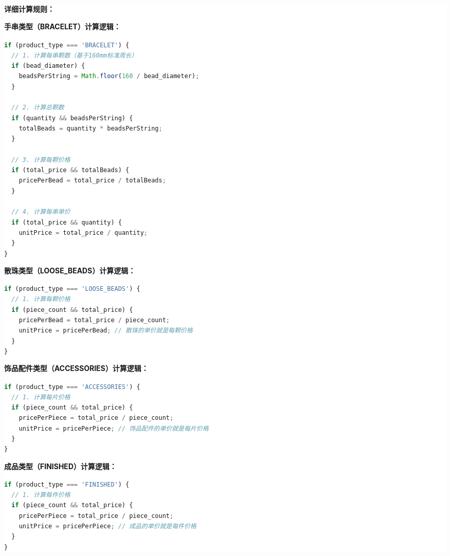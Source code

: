 **详细计算规则：**

**手串类型（BRACELET）计算逻辑：**

```typescript
if (product_type === 'BRACELET') {
  // 1. 计算每串颗数（基于160mm标准周长）
  if (bead_diameter) {
    beadsPerString = Math.floor(160 / bead_diameter);
  }
  
  // 2. 计算总颗数
  if (quantity && beadsPerString) {
    totalBeads = quantity * beadsPerString;
  }
  
  // 3. 计算每颗价格
  if (total_price && totalBeads) {
    pricePerBead = total_price / totalBeads;
  }
  
  // 4. 计算每串单价
  if (total_price && quantity) {
    unitPrice = total_price / quantity;
  }
}
```

**散珠类型（LOOSE_BEADS）计算逻辑：**

```typescript
if (product_type === 'LOOSE_BEADS') {
  // 1. 计算每颗价格
  if (piece_count && total_price) {
    pricePerBead = total_price / piece_count;
    unitPrice = pricePerBead; // 散珠的单价就是每颗价格
  }
}
```

**饰品配件类型（ACCESSORIES）计算逻辑：**

```typescript
if (product_type === 'ACCESSORIES') {
  // 1. 计算每片价格
  if (piece_count && total_price) {
    pricePerPiece = total_price / piece_count;
    unitPrice = pricePerPiece; // 饰品配件的单价就是每片价格
  }
}
```

**成品类型（FINISHED）计算逻辑：**

```typescript
if (product_type === 'FINISHED') {
  // 1. 计算每件价格
  if (piece_count && total_price) {
    pricePerPiece = total_price / piece_count;
    unitPrice = pricePerPiece; // 成品的单价就是每件价格
  }
}
```
